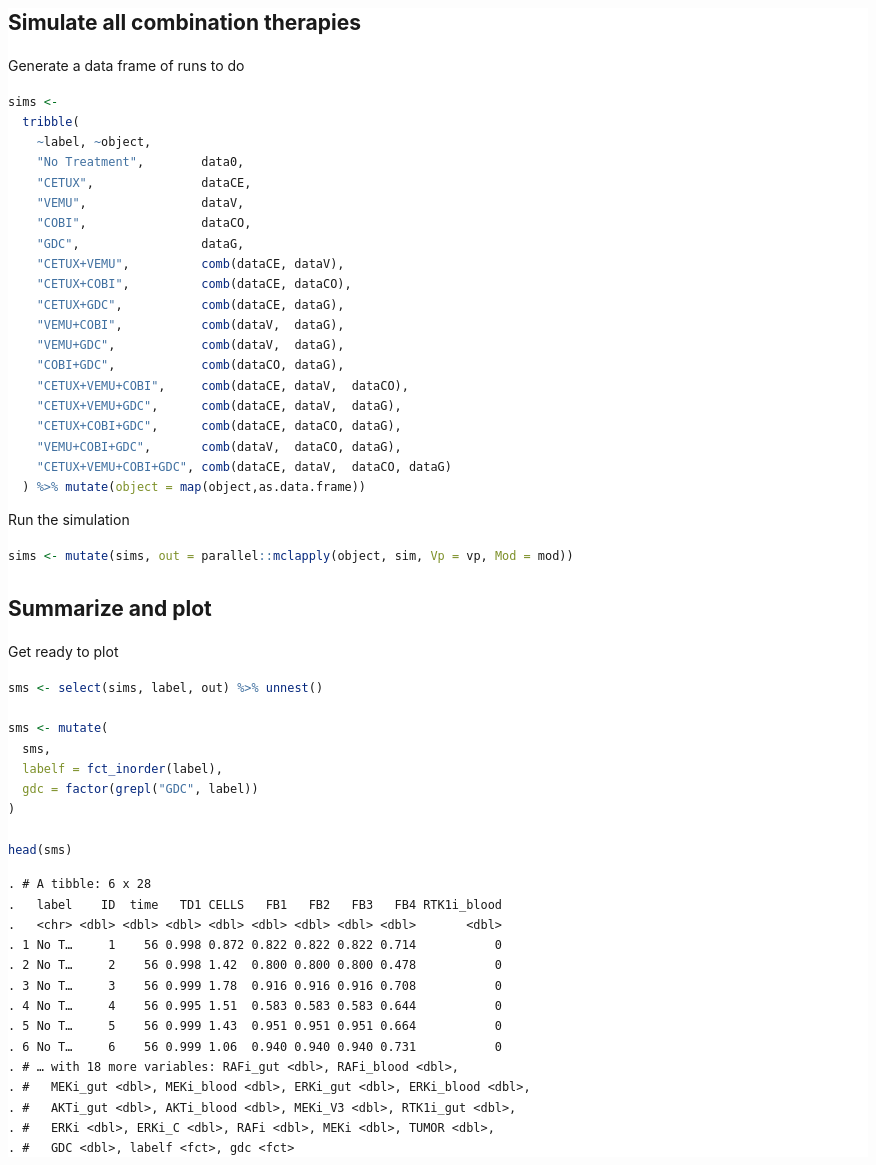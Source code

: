 ## Simulate all combination therapies

Generate a data frame of runs to do

``` r
sims <- 
  tribble(
    ~label, ~object, 
    "No Treatment",        data0,
    "CETUX",               dataCE, 
    "VEMU",                dataV,
    "COBI",                dataCO, 
    "GDC",                 dataG,
    "CETUX+VEMU",          comb(dataCE, dataV), 
    "CETUX+COBI",          comb(dataCE, dataCO), 
    "CETUX+GDC",           comb(dataCE, dataG),
    "VEMU+COBI",           comb(dataV,  dataG), 
    "VEMU+GDC",            comb(dataV,  dataG),
    "COBI+GDC",            comb(dataCO, dataG),
    "CETUX+VEMU+COBI",     comb(dataCE, dataV,  dataCO), 
    "CETUX+VEMU+GDC",      comb(dataCE, dataV,  dataG), 
    "CETUX+COBI+GDC",      comb(dataCE, dataCO, dataG), 
    "VEMU+COBI+GDC",       comb(dataV,  dataCO, dataG),
    "CETUX+VEMU+COBI+GDC", comb(dataCE, dataV,  dataCO, dataG)
  ) %>% mutate(object = map(object,as.data.frame))
```

Run the
simulation

``` r
sims <- mutate(sims, out = parallel::mclapply(object, sim, Vp = vp, Mod = mod))
```

## Summarize and plot

Get ready to plot

``` r
sms <- select(sims, label, out) %>% unnest()

sms <- mutate(
  sms, 
  labelf = fct_inorder(label), 
  gdc = factor(grepl("GDC", label))
)

head(sms)
```

    . # A tibble: 6 x 28
    .   label    ID  time   TD1 CELLS   FB1   FB2   FB3   FB4 RTK1i_blood
    .   <chr> <dbl> <dbl> <dbl> <dbl> <dbl> <dbl> <dbl> <dbl>       <dbl>
    . 1 No T…     1    56 0.998 0.872 0.822 0.822 0.822 0.714           0
    . 2 No T…     2    56 0.998 1.42  0.800 0.800 0.800 0.478           0
    . 3 No T…     3    56 0.999 1.78  0.916 0.916 0.916 0.708           0
    . 4 No T…     4    56 0.995 1.51  0.583 0.583 0.583 0.644           0
    . 5 No T…     5    56 0.999 1.43  0.951 0.951 0.951 0.664           0
    . 6 No T…     6    56 0.999 1.06  0.940 0.940 0.940 0.731           0
    . # … with 18 more variables: RAFi_gut <dbl>, RAFi_blood <dbl>,
    . #   MEKi_gut <dbl>, MEKi_blood <dbl>, ERKi_gut <dbl>, ERKi_blood <dbl>,
    . #   AKTi_gut <dbl>, AKTi_blood <dbl>, MEKi_V3 <dbl>, RTK1i_gut <dbl>,
    . #   ERKi <dbl>, ERKi_C <dbl>, RAFi <dbl>, MEKi <dbl>, TUMOR <dbl>,
    . #   GDC <dbl>, labelf <fct>, gdc <fct>
